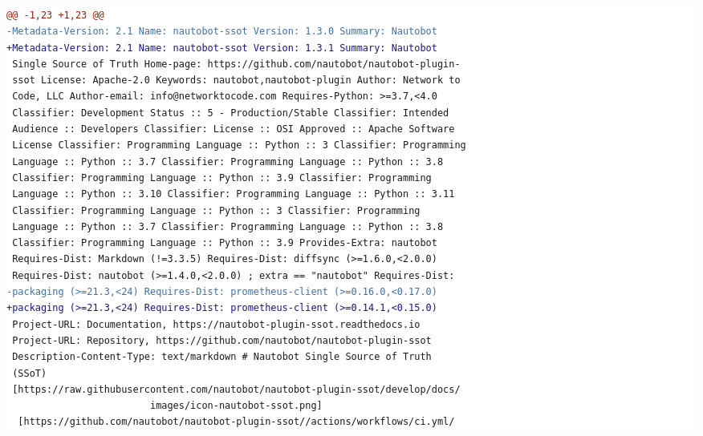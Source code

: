 ```diff
@@ -1,23 +1,23 @@
-Metadata-Version: 2.1 Name: nautobot-ssot Version: 1.3.0 Summary: Nautobot
+Metadata-Version: 2.1 Name: nautobot-ssot Version: 1.3.1 Summary: Nautobot
 Single Source of Truth Home-page: https://github.com/nautobot/nautobot-plugin-
 ssot License: Apache-2.0 Keywords: nautobot,nautobot-plugin Author: Network to
 Code, LLC Author-email: info@networktocode.com Requires-Python: >=3.7,<4.0
 Classifier: Development Status :: 5 - Production/Stable Classifier: Intended
 Audience :: Developers Classifier: License :: OSI Approved :: Apache Software
 License Classifier: Programming Language :: Python :: 3 Classifier: Programming
 Language :: Python :: 3.7 Classifier: Programming Language :: Python :: 3.8
 Classifier: Programming Language :: Python :: 3.9 Classifier: Programming
 Language :: Python :: 3.10 Classifier: Programming Language :: Python :: 3.11
 Classifier: Programming Language :: Python :: 3 Classifier: Programming
 Language :: Python :: 3.7 Classifier: Programming Language :: Python :: 3.8
 Classifier: Programming Language :: Python :: 3.9 Provides-Extra: nautobot
 Requires-Dist: Markdown (!=3.3.5) Requires-Dist: diffsync (>=1.6.0,<2.0.0)
 Requires-Dist: nautobot (>=1.4.0,<2.0.0) ; extra == "nautobot" Requires-Dist:
-packaging (>=21.3,<24) Requires-Dist: prometheus-client (>=0.16.0,<0.17.0)
+packaging (>=21.3,<24) Requires-Dist: prometheus-client (>=0.14.1,<0.15.0)
 Project-URL: Documentation, https://nautobot-plugin-ssot.readthedocs.io
 Project-URL: Repository, https://github.com/nautobot/nautobot-plugin-ssot
 Description-Content-Type: text/markdown # Nautobot Single Source of Truth
 (SSoT)
 [https://raw.githubusercontent.com/nautobot/nautobot-plugin-ssot/develop/docs/
                         images/icon-nautobot-ssot.png]
  [https://github.com/nautobot/nautobot-plugin-ssot//actions/workflows/ci.yml/
```

